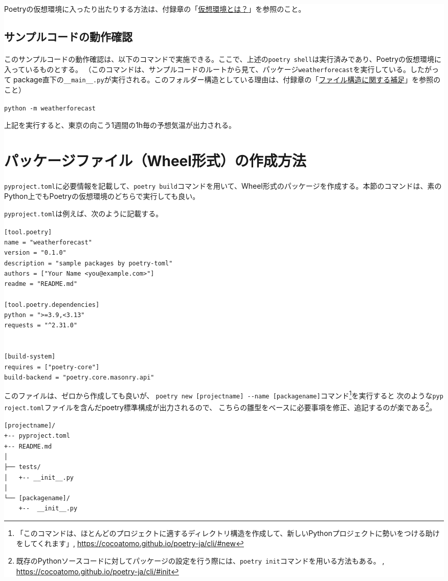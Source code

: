 Poetryの仮想環境に入ったり出たりする方法は、付録章の「[仮想環境とは？](#仮想環境とは)」を参照のこと。


## サンプルコードの動作確認

このサンプルコードの動作確認は、以下のコマンドで実施できる。ここで、上述の`poetry shell`は実行済みであり、Poetryの仮想環境に入っているものとする。
（このコマンドは、サンプルコードのルートから見て、パッケージ`weatherforecast`を実行している。したがって package直下の`__main__.py`が実行される。このフォルダー構造としている理由は、付録章の「[ファイル構造に関する補足](#ファイル構造に関する補足)」を参照のこと）


```
python -m weatherforecast
```

上記を実行すると、東京の向こう1週間の1h毎の予想気温が出力される。


# パッケージファイル（Wheel形式）の作成方法

`pyproject.toml`に必要情報を記載して、`poetry build`コマンドを用いて、Wheel形式のパッケージを作成する。本節のコマンドは、素のPython上でもPoetryの仮想環境のどちらで実行しても良い。

`pyproject.toml`は例えば、次のように記載する。

```
[tool.poetry]
name = "weatherforecast"
version = "0.1.0"
description = "sample packages by poetry-toml"
authors = ["Your Name <you@example.com>"]
readme = "README.md"

[tool.poetry.dependencies]
python = ">=3.9,<3.13"
requests = "^2.31.0"


[build-system]
requires = ["poetry-core"]
build-backend = "poetry.core.masonry.api"
```

このファイルは、ゼロから作成しても良いが、
`poetry new [projectname] --name [packagename]`コマンド[^2]を実行すると
次のような`pyproject.toml`ファイルを含んだpoetry標準構成が出力されるので、
こちらの雛型をベースに必要事項を修正、追記するのが楽である[^3]。

```
[projectname]/
+-- pyproject.toml
+-- README.md
│  
├── tests/
│   +-- __init__.py
│      
└── [packagename]/
    +--  __init__.py
```


[^1]: Poetry関係しない動作確認だけが目的の場合は`pip install requests`でも良いのだが、今回はpoetryでの動作確認が目的なので、このようにする。
[^2]: 「このコマンドは、ほとんどのプロジェクトに適するディレクトリ構造を作成して、新しいPythonプロジェクトに勢いをつける助けをしてくれます」, https://cocoatomo.github.io/poetry-ja/cli/#new
[^3]: 既存のPythonソースコードに対してパッケージの設定を行う際には、`poetry init`コマンドを用いる方法もある。 , https://cocoatomo.github.io/poetry-ja/cli/#init